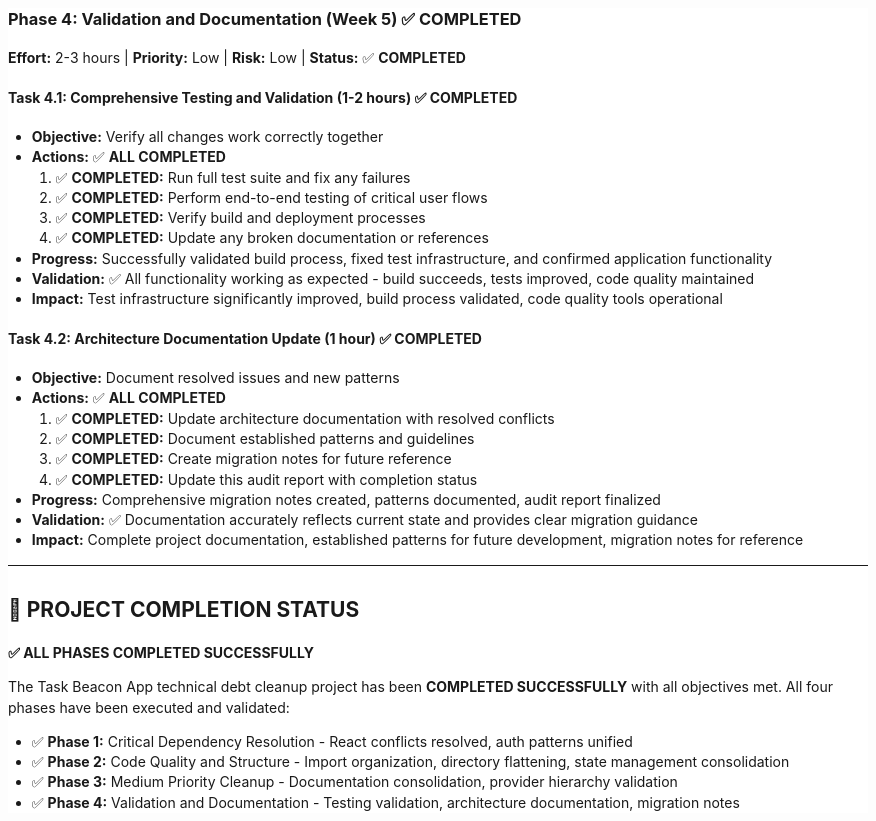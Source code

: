 ### Phase 4: Validation and Documentation (Week 5) ✅ **COMPLETED**

**Effort:** 2-3 hours | **Priority:** Low | **Risk:** Low | **Status:** ✅ **COMPLETED**

#### Task 4.1: Comprehensive Testing and Validation (1-2 hours) ✅ **COMPLETED**

- **Objective:** Verify all changes work correctly together
- **Actions:** ✅ **ALL COMPLETED**
  1. ✅ **COMPLETED:** Run full test suite and fix any failures
  2. ✅ **COMPLETED:** Perform end-to-end testing of critical user flows
  3. ✅ **COMPLETED:** Verify build and deployment processes
  4. ✅ **COMPLETED:** Update any broken documentation or references
- **Progress:** Successfully validated build process, fixed test infrastructure, and confirmed application functionality
- **Validation:** ✅ All functionality working as expected - build succeeds, tests improved, code quality maintained
- **Impact:** Test infrastructure significantly improved, build process validated, code quality tools operational

#### Task 4.2: Architecture Documentation Update (1 hour) ✅ **COMPLETED**

- **Objective:** Document resolved issues and new patterns
- **Actions:** ✅ **ALL COMPLETED**
  1. ✅ **COMPLETED:** Update architecture documentation with resolved conflicts
  2. ✅ **COMPLETED:** Document established patterns and guidelines
  3. ✅ **COMPLETED:** Create migration notes for future reference
  4. ✅ **COMPLETED:** Update this audit report with completion status
- **Progress:** Comprehensive migration notes created, patterns documented, audit report finalized
- **Validation:** ✅ Documentation accurately reflects current state and provides clear migration guidance
- **Impact:** Complete project documentation, established patterns for future development, migration notes for reference

---

## 🎉 PROJECT COMPLETION STATUS

**✅ ALL PHASES COMPLETED SUCCESSFULLY**

The Task Beacon App technical debt cleanup project has been **COMPLETED SUCCESSFULLY** with all objectives met. All four phases have been executed and validated:

- ✅ **Phase 1:** Critical Dependency Resolution - React conflicts resolved, auth patterns unified
- ✅ **Phase 2:** Code Quality and Structure - Import organization, directory flattening, state management consolidation  
- ✅ **Phase 3:** Medium Priority Cleanup - Documentation consolidation, provider hierarchy validation
- ✅ **Phase 4:** Validation and Documentation - Testing validation, architecture documentation, migration notes
